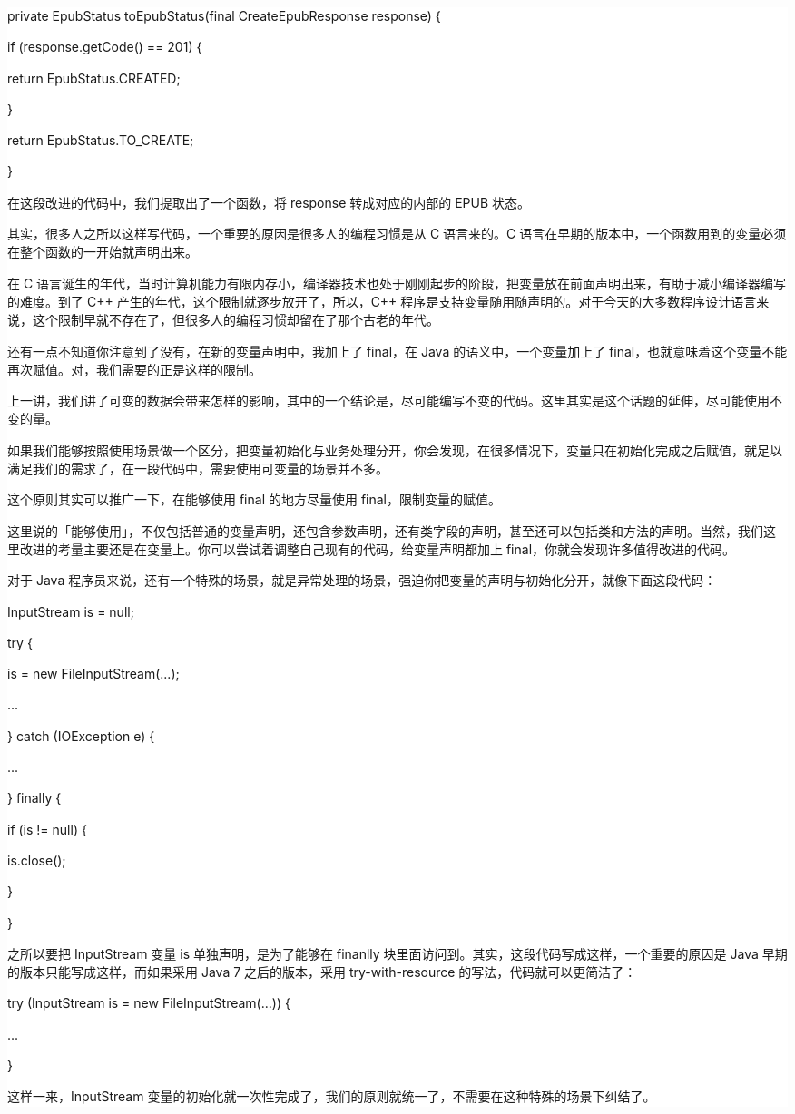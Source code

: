 private EpubStatus toEpubStatus(final CreateEpubResponse response) {

if (response.getCode() == 201) {

return EpubStatus.CREATED;

}

return EpubStatus.TO_CREATE;

}

在这段改进的代码中，我们提取出了一个函数，将 response 转成对应的内部的 EPUB 状态。

其实，很多人之所以这样写代码，一个重要的原因是很多人的编程习惯是从 C 语言来的。C 语言在早期的版本中，一个函数用到的变量必须在整个函数的一开始就声明出来。

在 C 语言诞生的年代，当时计算机能力有限内存小，编译器技术也处于刚刚起步的阶段，把变量放在前面声明出来，有助于减小编译器编写的难度。到了 C++ 产生的年代，这个限制就逐步放开了，所以，C++ 程序是支持变量随用随声明的。对于今天的大多数程序设计语言来说，这个限制早就不存在了，但很多人的编程习惯却留在了那个古老的年代。

还有一点不知道你注意到了没有，在新的变量声明中，我加上了 final，在 Java 的语义中，一个变量加上了 final，也就意味着这个变量不能再次赋值。对，我们需要的正是这样的限制。

上一讲，我们讲了可变的数据会带来怎样的影响，其中的一个结论是，尽可能编写不变的代码。这里其实是这个话题的延伸，尽可能使用不变的量。

如果我们能够按照使用场景做一个区分，把变量初始化与业务处理分开，你会发现，在很多情况下，变量只在初始化完成之后赋值，就足以满足我们的需求了，在一段代码中，需要使用可变量的场景并不多。

这个原则其实可以推广一下，在能够使用 final 的地方尽量使用 final，限制变量的赋值。

这里说的「能够使用」，不仅包括普通的变量声明，还包含参数声明，还有类字段的声明，甚至还可以包括类和方法的声明。当然，我们这里改进的考量主要还是在变量上。你可以尝试着调整自己现有的代码，给变量声明都加上 final，你就会发现许多值得改进的代码。

对于 Java 程序员来说，还有一个特殊的场景，就是异常处理的场景，强迫你把变量的声明与初始化分开，就像下面这段代码：

InputStream is = null;

try {

is = new FileInputStream(...);

...

} catch (IOException e) {

...

} finally {

if (is != null) {

is.close();

}

}

之所以要把 InputStream 变量 is 单独声明，是为了能够在 finanlly 块里面访问到。其实，这段代码写成这样，一个重要的原因是 Java 早期的版本只能写成这样，而如果采用 Java 7 之后的版本，采用 try-with-resource 的写法，代码就可以更简洁了：

try (InputStream is = new FileInputStream(...)) {

...

}

这样一来，InputStream 变量的初始化就一次性完成了，我们的原则就统一了，不需要在这种特殊的场景下纠结了。
